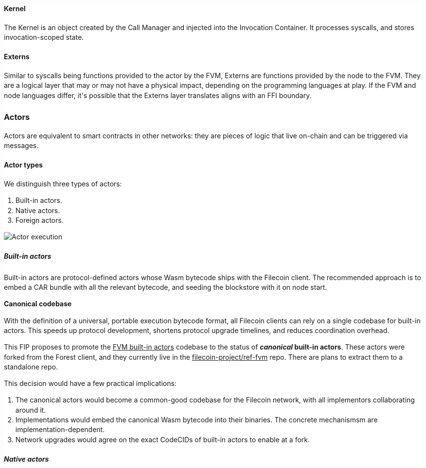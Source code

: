 #### Kernel

The Kernel is an object created by the Call Manager and injected into the
Invocation Container. It processes syscalls, and stores invocation-scoped state.

#### Externs

Similar to syscalls being functions provided to the actor by the FVM, Externs
are functions provided by the node to the FVM. They are a logical layer that may
or may not have a physical impact, depending on the programming languages at
play. If the FVM and node languages differ, it's possible that the Externs layer
translates aligns with an FFI boundary.

### Actors

Actors are equivalent to smart contracts in other networks: they are pieces of
logic that live on-chain and can be triggered via messages.

#### Actor types

We distinguish three types of actors:

1. Built-in actors.
2. Native actors.
3. Foreign actors.

![Actor execution](./fip-introducing_fvm/overview.png)

##### Built-in actors

Built-in actors are protocol-defined actors whose Wasm bytecode ships with the
Filecoin client. The recommended approach is to embed a CAR bundle with all the
relevant bytecode, and seeding the blockstore with it on node start.

**Canonical codebase**

With the definition of a universal, portable execution bytecode format, all
Filecoin clients can rely on a single codebase for built-in actors. This speeds
up protocol development, shortens protocol upgrade timelines, and reduces
coordination overhead.

This FIP proposes to promote the [FVM built-in actors] codebase to the status of
**_canonical_ built-in actors**. These actors were forked from the Forest
client, and they currently live in the [filecoin-project/ref-fvm] repo. There
are plans to extract them to a standalone repo.

This decision would have a few practical implications:

1. The canonical actors would become a common-good codebase for the Filecoin
   network, with all implementors collaborating around it.
2. Implementations would embed the canonical Wasm bytecode into their
   binaries. The concrete mechanismsm are implementation-dependent.
3. Network upgrades would agree on the exact CodeCIDs of built-in actors to
   enable at a fork.

##### Native actors


[reference SDK]: https://github.com/filecoin-project/ref-fvm/tree/master/sdk
[SputnikVM]: https://github.com/rust-blockchain/evm
[blueallow/revm]: https://github.com/bluealloy/revm
[WebAssembly (Wasm)]: https://webassembly.org/
[multi-value support]: https://github.com/WebAssembly/spec/blob/master/proposals/multi-value/Overview.md
[SIMD instructions]: https://github.com/WebAssembly/simd/blob/master/proposals/simd/SIMD.md
[threads]: https://github.com/WebAssembly/threads
[Nondeterminism]: https://github.com/WebAssembly/design/blob/main/Nondeterminism.md
[actor model]: https://en.wikipedia.org/wiki/Actor_model
[EVM <> FVM binding specification]: https://github.com/filecoin-project/fvm-project/blob/main/04-evm-mapping.md
[FVM Error Conditions]: https://github.com/filecoin-project/fvm-specs/blob/main/07-errors.md
[filecoin-project/ref-fvm]: https://github.com/filecoin-project/ref-fvm
[specs-actors]: https://github.com/filecoin-project/specs-actors
[existing non-programmable VM]: https://spec.filecoin.io/intro/filecoin_vm/
[FVM built-in actors]: https://github.com/filecoin-project/ref-fvm/tree/master/actors
[memory64]: https://github.com/WebAssembly/memory64/blob/main/proposals/memory64/Overview.md